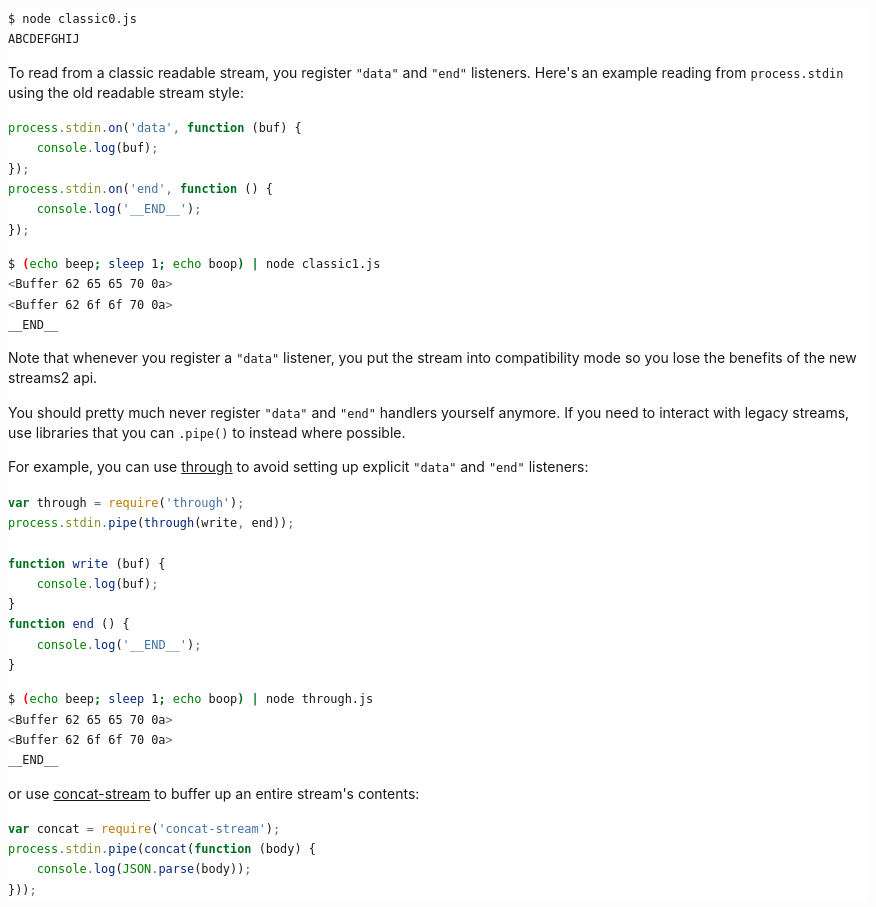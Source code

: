 ```
$ node classic0.js
ABCDEFGHIJ
```

To read from a classic readable stream, you register `"data"` and `"end"`
listeners. Here's an example reading from `process.stdin` using the old readable
stream style:

``` js
process.stdin.on('data', function (buf) {
    console.log(buf);
});
process.stdin.on('end', function () {
    console.log('__END__');
});
```

``` sh
$ (echo beep; sleep 1; echo boop) | node classic1.js
<Buffer 62 65 65 70 0a>
<Buffer 62 6f 6f 70 0a>
__END__
```

Note that whenever you register a `"data"` listener, you put the stream into
compatibility mode so you lose the benefits of the new streams2 api.

You should pretty much never register `"data"` and `"end"` handlers yourself
anymore. If you need to interact with legacy streams, use libraries that you can
`.pipe()` to instead where possible.

For example, you can use [through](https://npmjs.org/package/through)
to avoid setting up explicit `"data"` and `"end"` listeners:

``` js
var through = require('through');
process.stdin.pipe(through(write, end));

function write (buf) {
    console.log(buf);
}
function end () {
    console.log('__END__');
}
```

``` sh
$ (echo beep; sleep 1; echo boop) | node through.js
<Buffer 62 65 65 70 0a>
<Buffer 62 6f 6f 70 0a>
__END__
```

or use [concat-stream](https://npmjs.org/package/concat-stream) to buffer up an
entire stream's contents:

``` js
var concat = require('concat-stream');
process.stdin.pipe(concat(function (body) {
    console.log(JSON.parse(body));
}));
```
